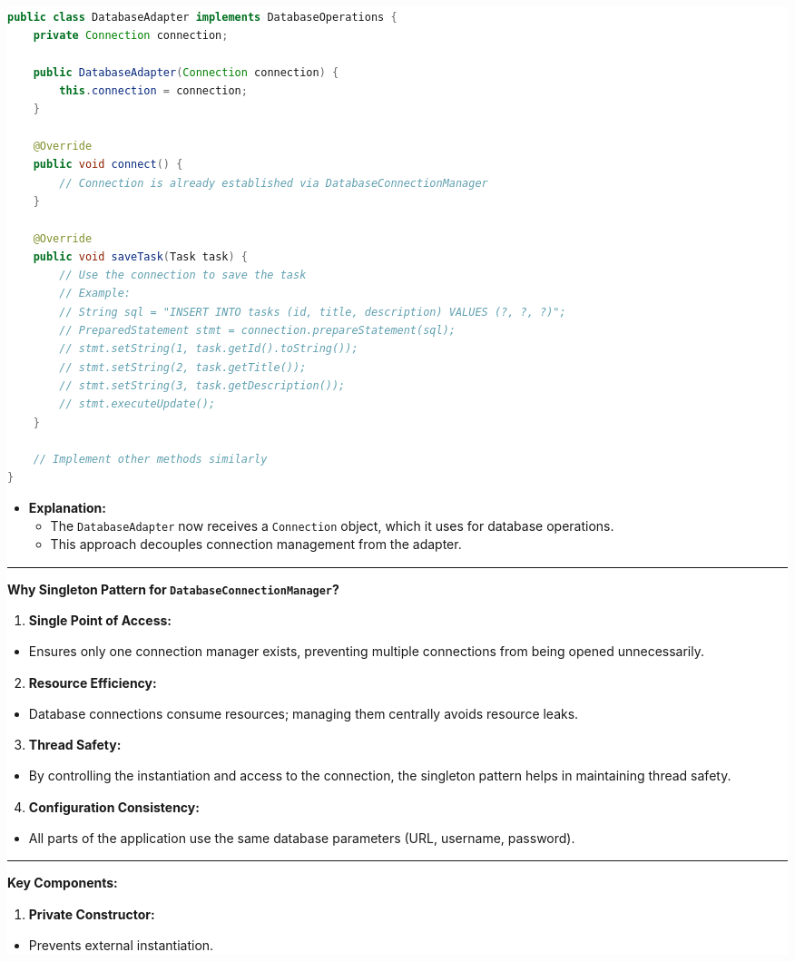 ```java
public class DatabaseAdapter implements DatabaseOperations {
    private Connection connection;

    public DatabaseAdapter(Connection connection) {
        this.connection = connection;
    }

    @Override
    public void connect() {
        // Connection is already established via DatabaseConnectionManager
    }

    @Override
    public void saveTask(Task task) {
        // Use the connection to save the task
        // Example:
        // String sql = "INSERT INTO tasks (id, title, description) VALUES (?, ?, ?)";
        // PreparedStatement stmt = connection.prepareStatement(sql);
        // stmt.setString(1, task.getId().toString());
        // stmt.setString(2, task.getTitle());
        // stmt.setString(3, task.getDescription());
        // stmt.executeUpdate();
    }

    // Implement other methods similarly
}
```

- **Explanation:**
  - The `DatabaseAdapter` now receives a `Connection` object, which it uses for database operations.
  - This approach decouples connection management from the adapter.

---

**Why Singleton Pattern for `DatabaseConnectionManager`?**

1. **Single Point of Access:**
  - Ensures only one connection manager exists, preventing multiple connections from being opened unnecessarily.

2. **Resource Efficiency:**
  - Database connections consume resources; managing them centrally avoids resource leaks.

3. **Thread Safety:**
  - By controlling the instantiation and access to the connection, the singleton pattern helps in maintaining thread safety.

4. **Configuration Consistency:**
  - All parts of the application use the same database parameters (URL, username, password).

---

**Key Components:**

1. **Private Constructor:**
  - Prevents external instantiation.
